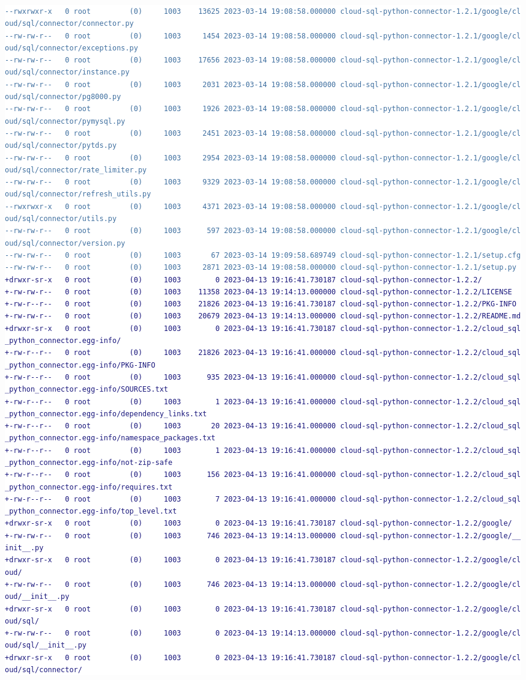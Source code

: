 ```diff
--rwxrwxr-x   0 root         (0)     1003    13625 2023-03-14 19:08:58.000000 cloud-sql-python-connector-1.2.1/google/cloud/sql/connector/connector.py
--rw-rw-r--   0 root         (0)     1003     1454 2023-03-14 19:08:58.000000 cloud-sql-python-connector-1.2.1/google/cloud/sql/connector/exceptions.py
--rw-rw-r--   0 root         (0)     1003    17656 2023-03-14 19:08:58.000000 cloud-sql-python-connector-1.2.1/google/cloud/sql/connector/instance.py
--rw-rw-r--   0 root         (0)     1003     2031 2023-03-14 19:08:58.000000 cloud-sql-python-connector-1.2.1/google/cloud/sql/connector/pg8000.py
--rw-rw-r--   0 root         (0)     1003     1926 2023-03-14 19:08:58.000000 cloud-sql-python-connector-1.2.1/google/cloud/sql/connector/pymysql.py
--rw-rw-r--   0 root         (0)     1003     2451 2023-03-14 19:08:58.000000 cloud-sql-python-connector-1.2.1/google/cloud/sql/connector/pytds.py
--rw-rw-r--   0 root         (0)     1003     2954 2023-03-14 19:08:58.000000 cloud-sql-python-connector-1.2.1/google/cloud/sql/connector/rate_limiter.py
--rw-rw-r--   0 root         (0)     1003     9329 2023-03-14 19:08:58.000000 cloud-sql-python-connector-1.2.1/google/cloud/sql/connector/refresh_utils.py
--rwxrwxr-x   0 root         (0)     1003     4371 2023-03-14 19:08:58.000000 cloud-sql-python-connector-1.2.1/google/cloud/sql/connector/utils.py
--rw-rw-r--   0 root         (0)     1003      597 2023-03-14 19:08:58.000000 cloud-sql-python-connector-1.2.1/google/cloud/sql/connector/version.py
--rw-rw-r--   0 root         (0)     1003       67 2023-03-14 19:09:58.689749 cloud-sql-python-connector-1.2.1/setup.cfg
--rw-rw-r--   0 root         (0)     1003     2871 2023-03-14 19:08:58.000000 cloud-sql-python-connector-1.2.1/setup.py
+drwxr-sr-x   0 root         (0)     1003        0 2023-04-13 19:16:41.730187 cloud-sql-python-connector-1.2.2/
+-rw-rw-r--   0 root         (0)     1003    11358 2023-04-13 19:14:13.000000 cloud-sql-python-connector-1.2.2/LICENSE
+-rw-r--r--   0 root         (0)     1003    21826 2023-04-13 19:16:41.730187 cloud-sql-python-connector-1.2.2/PKG-INFO
+-rw-rw-r--   0 root         (0)     1003    20679 2023-04-13 19:14:13.000000 cloud-sql-python-connector-1.2.2/README.md
+drwxr-sr-x   0 root         (0)     1003        0 2023-04-13 19:16:41.730187 cloud-sql-python-connector-1.2.2/cloud_sql_python_connector.egg-info/
+-rw-r--r--   0 root         (0)     1003    21826 2023-04-13 19:16:41.000000 cloud-sql-python-connector-1.2.2/cloud_sql_python_connector.egg-info/PKG-INFO
+-rw-r--r--   0 root         (0)     1003      935 2023-04-13 19:16:41.000000 cloud-sql-python-connector-1.2.2/cloud_sql_python_connector.egg-info/SOURCES.txt
+-rw-r--r--   0 root         (0)     1003        1 2023-04-13 19:16:41.000000 cloud-sql-python-connector-1.2.2/cloud_sql_python_connector.egg-info/dependency_links.txt
+-rw-r--r--   0 root         (0)     1003       20 2023-04-13 19:16:41.000000 cloud-sql-python-connector-1.2.2/cloud_sql_python_connector.egg-info/namespace_packages.txt
+-rw-r--r--   0 root         (0)     1003        1 2023-04-13 19:16:41.000000 cloud-sql-python-connector-1.2.2/cloud_sql_python_connector.egg-info/not-zip-safe
+-rw-r--r--   0 root         (0)     1003      156 2023-04-13 19:16:41.000000 cloud-sql-python-connector-1.2.2/cloud_sql_python_connector.egg-info/requires.txt
+-rw-r--r--   0 root         (0)     1003        7 2023-04-13 19:16:41.000000 cloud-sql-python-connector-1.2.2/cloud_sql_python_connector.egg-info/top_level.txt
+drwxr-sr-x   0 root         (0)     1003        0 2023-04-13 19:16:41.730187 cloud-sql-python-connector-1.2.2/google/
+-rw-rw-r--   0 root         (0)     1003      746 2023-04-13 19:14:13.000000 cloud-sql-python-connector-1.2.2/google/__init__.py
+drwxr-sr-x   0 root         (0)     1003        0 2023-04-13 19:16:41.730187 cloud-sql-python-connector-1.2.2/google/cloud/
+-rw-rw-r--   0 root         (0)     1003      746 2023-04-13 19:14:13.000000 cloud-sql-python-connector-1.2.2/google/cloud/__init__.py
+drwxr-sr-x   0 root         (0)     1003        0 2023-04-13 19:16:41.730187 cloud-sql-python-connector-1.2.2/google/cloud/sql/
+-rw-rw-r--   0 root         (0)     1003        0 2023-04-13 19:14:13.000000 cloud-sql-python-connector-1.2.2/google/cloud/sql/__init__.py
+drwxr-sr-x   0 root         (0)     1003        0 2023-04-13 19:16:41.730187 cloud-sql-python-connector-1.2.2/google/cloud/sql/connector/
```